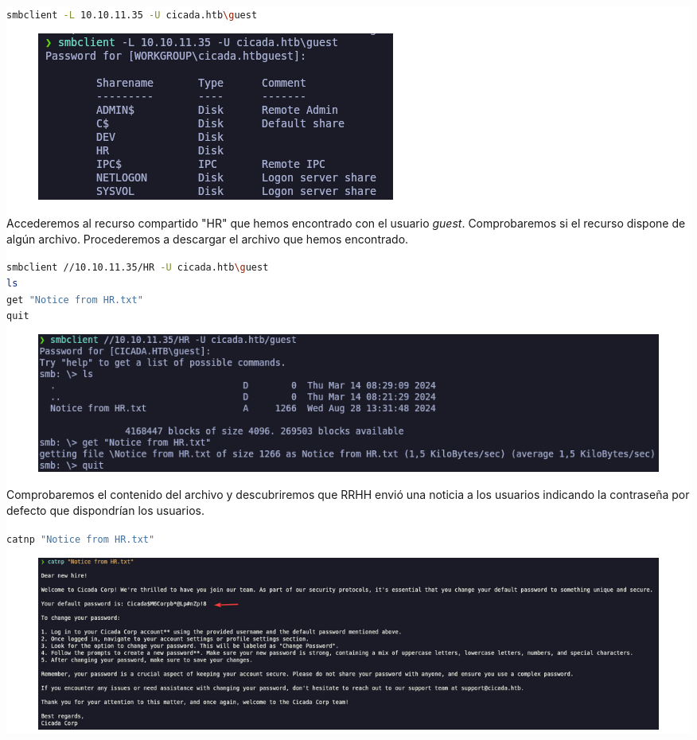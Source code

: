 ```bash
smbclient -L 10.10.11.35 -U cicada.htb\guest
```

<figure><img src="../../../../../.gitbook/assets/583_vmware_uIuRl9wqzS.png" alt=""><figcaption></figcaption></figure>

Accederemos al recurso compartido "HR" que hemos encontrado con el usuario _guest_. Comprobaremos si el recurso dispone de algún archivo. Procederemos a descargar el archivo que hemos encontrado.

```bash
smbclient //10.10.11.35/HR -U cicada.htb\guest
ls
get "Notice from HR.txt"
quit
```

<figure><img src="../../../../../.gitbook/assets/imagen (121).png" alt=""><figcaption></figcaption></figure>

Comprobaremos el contenido del archivo y descubriremos que RRHH envió una noticia a los usuarios indicando la contraseña por defecto que dispondrían los usuarios.

```bash
catnp "Notice from HR.txt"
```

<figure><img src="../../../../../.gitbook/assets/imagen (122).png" alt=""><figcaption></figcaption></figure>
